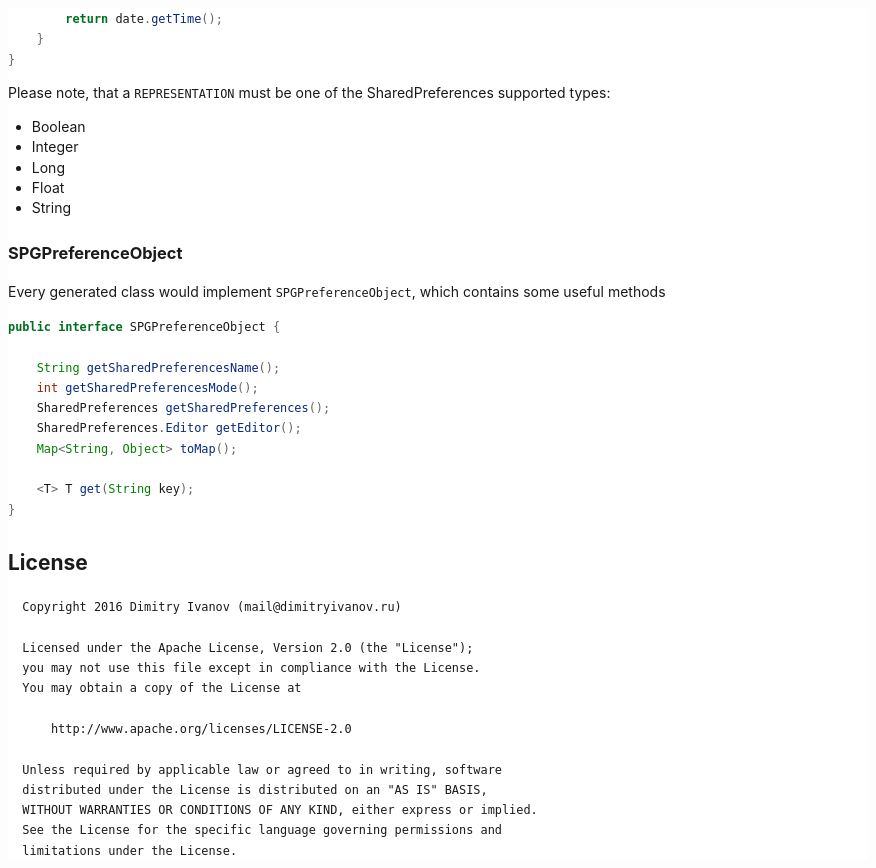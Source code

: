 ```java
        return date.getTime();
    }
}
```

Please note, that a `REPRESENTATION` must be one of the SharedPreferences supported types:
* Boolean
* Integer
* Long
* Float
* String

### SPGPreferenceObject
Every generated class would implement `SPGPreferenceObject`, which contains some useful methods
```java
public interface SPGPreferenceObject {

    String getSharedPreferencesName();
    int getSharedPreferencesMode();
    SharedPreferences getSharedPreferences();
    SharedPreferences.Editor getEditor();
    Map<String, Object> toMap();

    <T> T get(String key);
}
```


## License

```
  Copyright 2016 Dimitry Ivanov (mail@dimitryivanov.ru)

  Licensed under the Apache License, Version 2.0 (the "License");
  you may not use this file except in compliance with the License.
  You may obtain a copy of the License at

      http://www.apache.org/licenses/LICENSE-2.0

  Unless required by applicable law or agreed to in writing, software
  distributed under the License is distributed on an "AS IS" BASIS,
  WITHOUT WARRANTIES OR CONDITIONS OF ANY KIND, either express or implied.
  See the License for the specific language governing permissions and
  limitations under the License.
```
